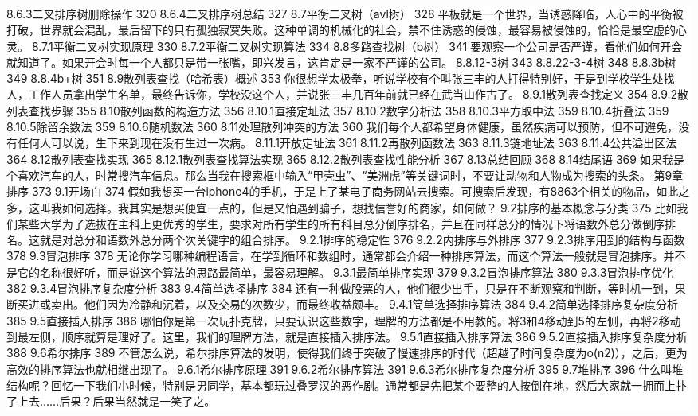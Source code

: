8.6.3二叉排序树删除操作 320
8.6.4二叉排序树总结 327
8.7平衡二叉树（avl树） 328
平板就是一个世界，当诱惑降临，人心中的平衡被打破，世界就会混乱，最后留下的只有孤独寂寞失败。这种单调的机械化的社会，禁不住诱惑的侵蚀，最容易被侵蚀的，恰恰是最空虚的心灵。
8.7.1平衡二叉树实现原理 330
8.7.2平衡二叉树实现算法 334
8.8多路查找树（b树） 341
要观察一个公司是否严谨，看他们如何开会就知道了。如果开会时每一个人都只是带一张嘴，即兴发言，这肯定是一家不严谨的公司。
8.8.12-3树 343
8.8.22-3-4树 348
8.8.3b树 349
8.8.4b+树 351
8.9散列表查找（哈希表）概述 353
你很想学太极拳，听说学校有个叫张三丰的人打得特别好，于是到学校学生处找人，工作人员拿出学生名单，最终告诉你，学校没这个人，并说张三丰几百年前就已经在武当山作古了。
8.9.1散列表查找定义 354
8.9.2散列表查找步骤 355
8.10散列函数的构造方法 356
8.10.1直接定址法 357
8.10.2数字分析法 358
8.10.3平方取中法 359
8.10.4折叠法 359
8.10.5除留余数法 359
8.10.6随机数法 360
8.11处理散列冲突的方法 360
我们每个人都希望身体健康，虽然疾病可以预防，但不可避免，没有任何人可以说，生下来到现在没有生过一次病。
8.11.1开放定址法 361
8.11.2再散列函数法 363
8.11.3链地址法 363
8.11.4公共溢出区法 364
8.12散列表查找实现 365
8.12.1散列表查找算法实现 365
8.12.2散列表查找性能分析 367
8.13总结回顾 368
8.14结尾语 369
如果我是个喜欢汽车的人，时常搜汽车信息。那么当我在搜索框中输入“甲壳虫”、“美洲虎”等关键词时，不要让动物和人物成为搜索的头条。
第9章排序 373
9.1开场白 374
假如我想买一台iphone4的手机，于是上了某电子商务网站去搜索。可搜索后发现，有8863个相关的物品，如此之多，这叫我如何选择。我其实是想买便宜一点的，但是又怕遇到骗子，想找信誉好的商家，如何做？
9.2排序的基本概念与分类 375
比如我们某些大学为了选拔在主科上更优秀的学生，要求对所有学生的所有科目总分倒序排名，并且在同样总分的情况下将语数外总分做倒序排名。这就是对总分和语数外总分两个次关键字的组合排序。
9.2.1排序的稳定性 376
9.2.2内排序与外排序 377
9.2.3排序用到的结构与函数 378
9.3冒泡排序 378
无论你学习哪种编程语言，在学到循环和数组时，通常都会介绍一种排序算法，而这个算法一般就是冒泡排序。并不是它的名称很好听，而是说这个算法的思路最简单，最容易理解。
9.3.1最简单排序实现 379
9.3.2冒泡排序算法 380
9.3.3冒泡排序优化 382
9.3.4冒泡排序复杂度分析 383
9.4简单选择排序 384
还有一种做股票的人，他们很少出手，只是在不断观察和判断，等时机一到，果断买进或卖出。他们因为冷静和沉着，以及交易的次数少，而最终收益颇丰。
9.4.1简单选择排序算法 384
9.4.2简单选择排序复杂度分析 385
9.5直接插入排序 386
哪怕你是第一次玩扑克牌，只要认识这些数字，理牌的方法都是不用教的。将3和4移动到5的左侧，再将2移动到最左侧，顺序就算是理好了。这里，我们的理牌方法，就是直接插入排序法。
9.5.1直接插入排序算法 386
9.5.2直接插入排序复杂度分析 388
9.6希尔排序 389
不管怎么说，希尔排序算法的发明，使得我们终于突破了慢速排序的时代（超越了时间复杂度为o(n2)），之后，更为高效的排序算法也就相继出现了。
9.6.1希尔排序原理 391
9.6.2希尔排序算法 391
9.6.3希尔排序复杂度分析 395
9.7堆排序 396
什么叫堆结构呢？回忆一下我们小时候，特别是男同学，基本都玩过叠罗汉的恶作剧。通常都是先把某个要整的人按倒在地，然后大家就一拥而上扑了上去……后果？后果当然就是一笑了之。